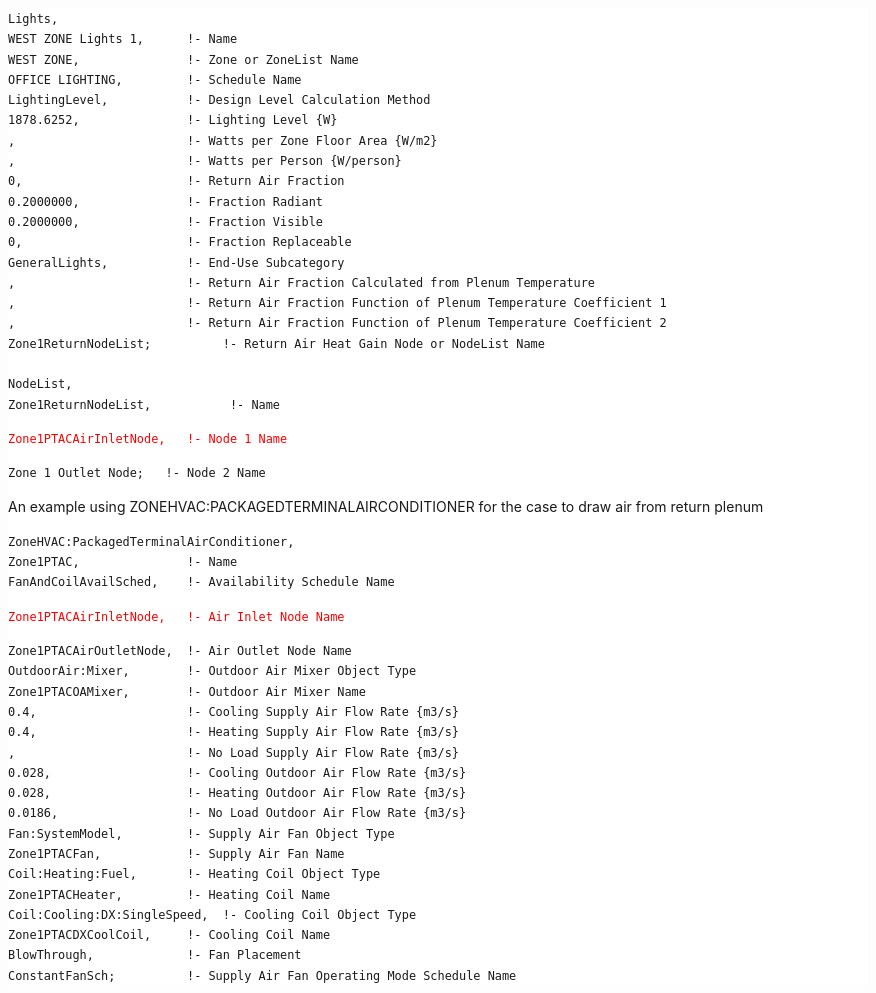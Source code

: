   	Lights,
    WEST ZONE Lights 1,      !- Name
    WEST ZONE,               !- Zone or ZoneList Name
    OFFICE LIGHTING,         !- Schedule Name
    LightingLevel,           !- Design Level Calculation Method
    1878.6252,               !- Lighting Level {W}
    ,                        !- Watts per Zone Floor Area {W/m2}
    ,                        !- Watts per Person {W/person}
    0,                       !- Return Air Fraction
    0.2000000,               !- Fraction Radiant
    0.2000000,               !- Fraction Visible
    0,                       !- Fraction Replaceable
    GeneralLights,           !- End-Use Subcategory
    ,                        !- Return Air Fraction Calculated from Plenum Temperature
    ,                        !- Return Air Fraction Function of Plenum Temperature Coefficient 1
    ,                        !- Return Air Fraction Function of Plenum Temperature Coefficient 2
    Zone1ReturnNodeList;          !- Return Air Heat Gain Node or NodeList Name 

  	NodeList,
    Zone1ReturnNodeList,           !- Name
<span style="color:red">

    Zone1PTACAirInletNode,   !- Node 1 Name
</span>

    Zone 1 Outlet Node;   !- Node 2 Name

An example using ZONEHVAC:PACKAGEDTERMINALAIRCONDITIONER for the case to draw air from return plenum

  	ZoneHVAC:PackagedTerminalAirConditioner,
    Zone1PTAC,               !- Name
    FanAndCoilAvailSched,    !- Availability Schedule Name
<span style="color:red">

    Zone1PTACAirInletNode,   !- Air Inlet Node Name
</span>

    Zone1PTACAirOutletNode,  !- Air Outlet Node Name
    OutdoorAir:Mixer,        !- Outdoor Air Mixer Object Type
    Zone1PTACOAMixer,        !- Outdoor Air Mixer Name
    0.4,                     !- Cooling Supply Air Flow Rate {m3/s}
    0.4,                     !- Heating Supply Air Flow Rate {m3/s}
    ,                        !- No Load Supply Air Flow Rate {m3/s}
    0.028,                   !- Cooling Outdoor Air Flow Rate {m3/s}
    0.028,                   !- Heating Outdoor Air Flow Rate {m3/s}
    0.0186,                  !- No Load Outdoor Air Flow Rate {m3/s}
    Fan:SystemModel,         !- Supply Air Fan Object Type
    Zone1PTACFan,            !- Supply Air Fan Name
    Coil:Heating:Fuel,       !- Heating Coil Object Type
    Zone1PTACHeater,         !- Heating Coil Name
    Coil:Cooling:DX:SingleSpeed,  !- Cooling Coil Object Type
    Zone1PTACDXCoolCoil,     !- Cooling Coil Name
    BlowThrough,             !- Fan Placement
    ConstantFanSch;          !- Supply Air Fan Operating Mode Schedule Name
